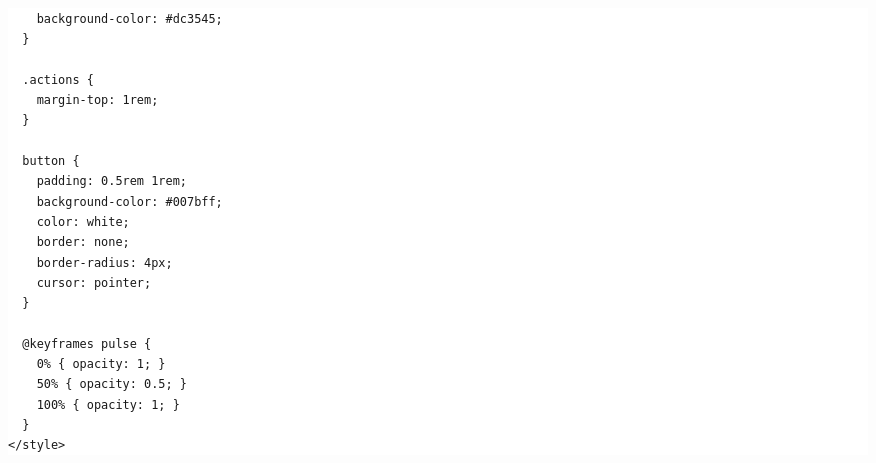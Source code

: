 ```svelte
    background-color: #dc3545;
  }
  
  .actions {
    margin-top: 1rem;
  }
  
  button {
    padding: 0.5rem 1rem;
    background-color: #007bff;
    color: white;
    border: none;
    border-radius: 4px;
    cursor: pointer;
  }
  
  @keyframes pulse {
    0% { opacity: 1; }
    50% { opacity: 0.5; }
    100% { opacity: 1; }
  }
</style>
```
